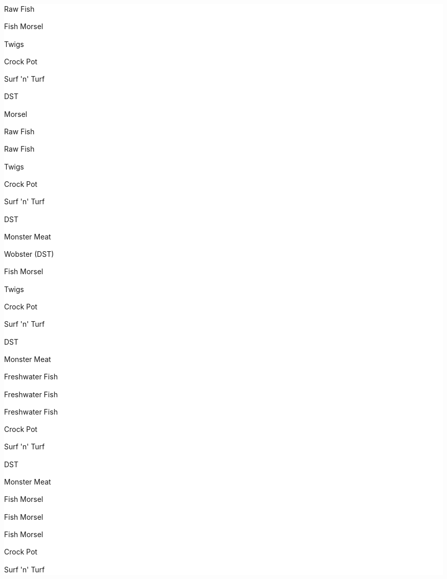 Raw Fish

Fish Morsel

Twigs

Crock Pot

Surf 'n' Turf

DST

Morsel

Raw Fish

Raw Fish

Twigs

Crock Pot

Surf 'n' Turf

DST

Monster Meat

Wobster (DST)

Fish Morsel

Twigs

Crock Pot

Surf 'n' Turf

DST

Monster Meat

Freshwater Fish

Freshwater Fish

Freshwater Fish

Crock Pot

Surf 'n' Turf

DST

Monster Meat

Fish Morsel

Fish Morsel

Fish Morsel

Crock Pot

Surf 'n' Turf
